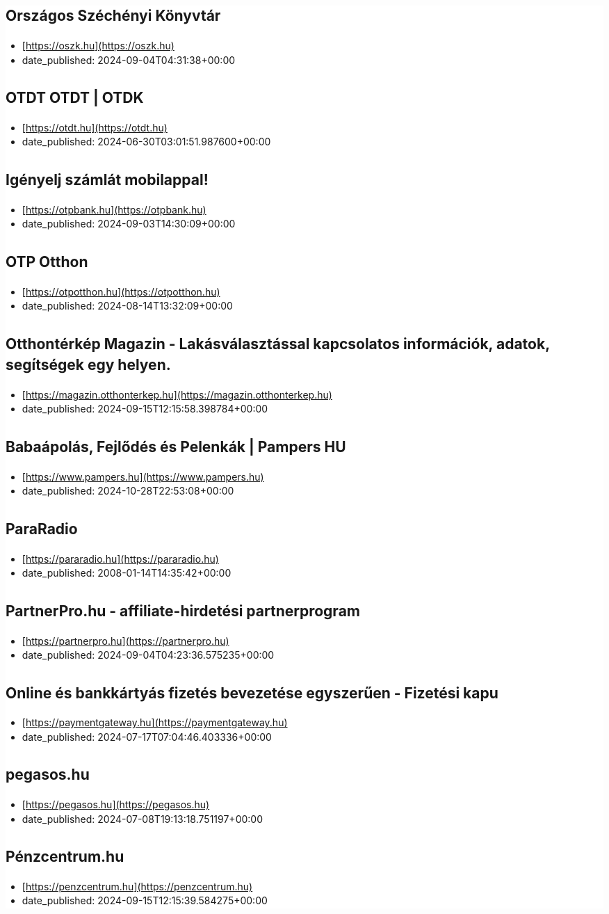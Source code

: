  ## Országos Széchényi Könyvtár
 - [https://oszk.hu](https://oszk.hu)
 - date_published: 2024-09-04T04:31:38+00:00

 ## OTDT OTDT | OTDK
 - [https://otdt.hu](https://otdt.hu)
 - date_published: 2024-06-30T03:01:51.987600+00:00

 ## Igényelj számlát mobilappal!
 - [https://otpbank.hu](https://otpbank.hu)
 - date_published: 2024-09-03T14:30:09+00:00

 ## OTP Otthon
 - [https://otpotthon.hu](https://otpotthon.hu)
 - date_published: 2024-08-14T13:32:09+00:00

 ## Otthontérkép Magazin - Lakásválasztással kapcsolatos információk, adatok, segítségek egy helyen.
 - [https://magazin.otthonterkep.hu](https://magazin.otthonterkep.hu)
 - date_published: 2024-09-15T12:15:58.398784+00:00

 ## Babaápolás, Fejlődés és Pelenkák | Pampers HU
 - [https://www.pampers.hu](https://www.pampers.hu)
 - date_published: 2024-10-28T22:53:08+00:00

 ## ParaRadio
 - [https://pararadio.hu](https://pararadio.hu)
 - date_published: 2008-01-14T14:35:42+00:00

 ## PartnerPro.hu - affiliate-hirdetési partnerprogram
 - [https://partnerpro.hu](https://partnerpro.hu)
 - date_published: 2024-09-04T04:23:36.575235+00:00

 ## Online és bankkártyás fizetés bevezetése egyszerűen - Fizetési kapu
 - [https://paymentgateway.hu](https://paymentgateway.hu)
 - date_published: 2024-07-17T07:04:46.403336+00:00

 ## pegasos.hu
 - [https://pegasos.hu](https://pegasos.hu)
 - date_published: 2024-07-08T19:13:18.751197+00:00

 ## Pénzcentrum.hu
 - [https://penzcentrum.hu](https://penzcentrum.hu)
 - date_published: 2024-09-15T12:15:39.584275+00:00
